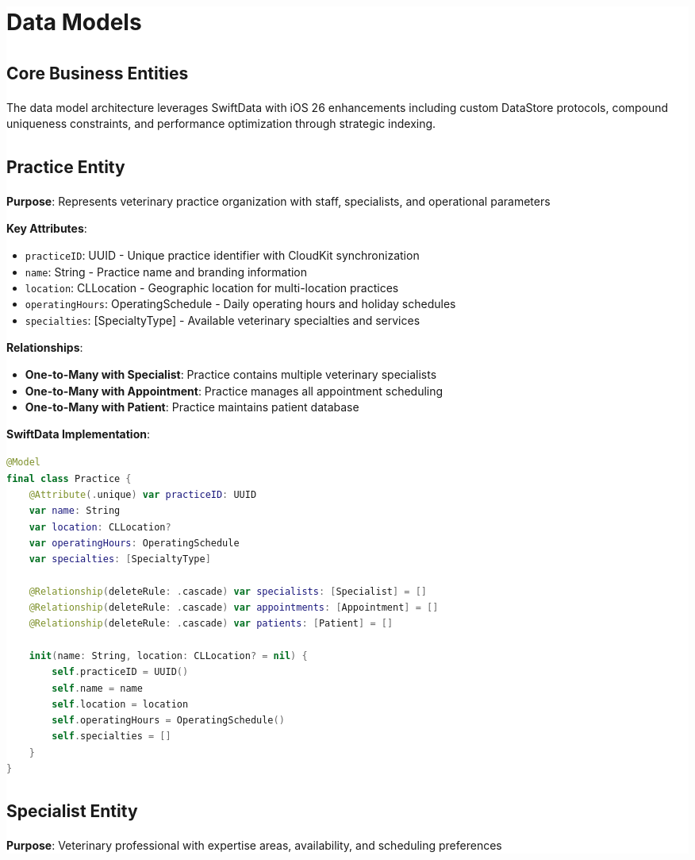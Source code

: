 # Data Models

## Core Business Entities

The data model architecture leverages SwiftData with iOS 26 enhancements including custom DataStore protocols, compound uniqueness constraints, and performance optimization through strategic indexing.

## Practice Entity
**Purpose**: Represents veterinary practice organization with staff, specialists, and operational parameters

**Key Attributes**:
- `practiceID`: UUID - Unique practice identifier with CloudKit synchronization
- `name`: String - Practice name and branding information
- `location`: CLLocation - Geographic location for multi-location practices
- `operatingHours`: OperatingSchedule - Daily operating hours and holiday schedules
- `specialties`: [SpecialtyType] - Available veterinary specialties and services

**Relationships**:
- **One-to-Many with Specialist**: Practice contains multiple veterinary specialists
- **One-to-Many with Appointment**: Practice manages all appointment scheduling
- **One-to-Many with Patient**: Practice maintains patient database

**SwiftData Implementation**:
```swift
@Model
final class Practice {
    @Attribute(.unique) var practiceID: UUID
    var name: String
    var location: CLLocation?
    var operatingHours: OperatingSchedule
    var specialties: [SpecialtyType]
    
    @Relationship(deleteRule: .cascade) var specialists: [Specialist] = []
    @Relationship(deleteRule: .cascade) var appointments: [Appointment] = []
    @Relationship(deleteRule: .cascade) var patients: [Patient] = []
    
    init(name: String, location: CLLocation? = nil) {
        self.practiceID = UUID()
        self.name = name
        self.location = location
        self.operatingHours = OperatingSchedule()
        self.specialties = []
    }
}
```

## Specialist Entity
**Purpose**: Veterinary professional with expertise areas, availability, and scheduling preferences

